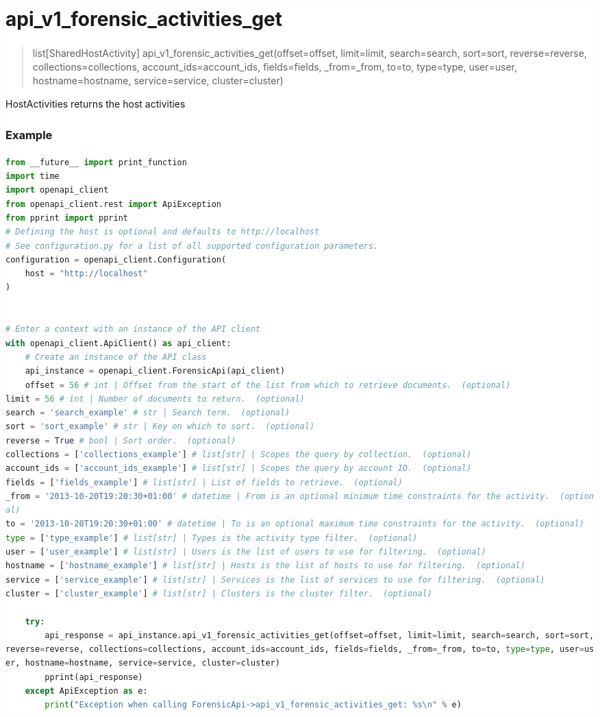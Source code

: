# **api_v1_forensic_activities_get**
> list[SharedHostActivity] api_v1_forensic_activities_get(offset=offset, limit=limit, search=search, sort=sort, reverse=reverse, collections=collections, account_ids=account_ids, fields=fields, _from=_from, to=to, type=type, user=user, hostname=hostname, service=service, cluster=cluster)



HostActivities returns the host activities 

### Example

```python
from __future__ import print_function
import time
import openapi_client
from openapi_client.rest import ApiException
from pprint import pprint
# Defining the host is optional and defaults to http://localhost
# See configuration.py for a list of all supported configuration parameters.
configuration = openapi_client.Configuration(
    host = "http://localhost"
)


# Enter a context with an instance of the API client
with openapi_client.ApiClient() as api_client:
    # Create an instance of the API class
    api_instance = openapi_client.ForensicApi(api_client)
    offset = 56 # int | Offset from the start of the list from which to retrieve documents.  (optional)
limit = 56 # int | Number of documents to return.  (optional)
search = 'search_example' # str | Search term.  (optional)
sort = 'sort_example' # str | Key on which to sort.  (optional)
reverse = True # bool | Sort order.  (optional)
collections = ['collections_example'] # list[str] | Scopes the query by collection.  (optional)
account_ids = ['account_ids_example'] # list[str] | Scopes the query by account ID.  (optional)
fields = ['fields_example'] # list[str] | List of fields to retrieve.  (optional)
_from = '2013-10-20T19:20:30+01:00' # datetime | From is an optional minimum time constraints for the activity.  (optional)
to = '2013-10-20T19:20:30+01:00' # datetime | To is an optional maximum time constraints for the activity.  (optional)
type = ['type_example'] # list[str] | Types is the activity type filter.  (optional)
user = ['user_example'] # list[str] | Users is the list of users to use for filtering.  (optional)
hostname = ['hostname_example'] # list[str] | Hosts is the list of hosts to use for filtering.  (optional)
service = ['service_example'] # list[str] | Services is the list of services to use for filtering.  (optional)
cluster = ['cluster_example'] # list[str] | Clusters is the cluster filter.  (optional)

    try:
        api_response = api_instance.api_v1_forensic_activities_get(offset=offset, limit=limit, search=search, sort=sort, reverse=reverse, collections=collections, account_ids=account_ids, fields=fields, _from=_from, to=to, type=type, user=user, hostname=hostname, service=service, cluster=cluster)
        pprint(api_response)
    except ApiException as e:
        print("Exception when calling ForensicApi->api_v1_forensic_activities_get: %s\n" % e)
```
